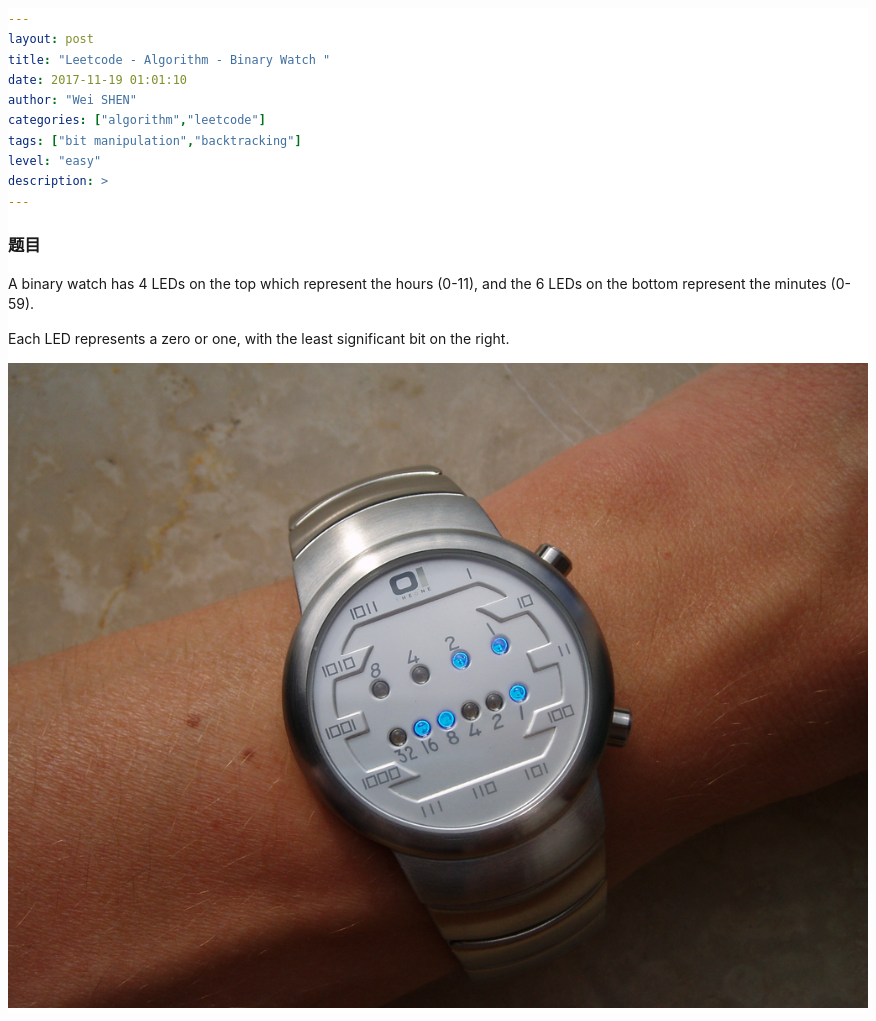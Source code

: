 ```yaml
---
layout: post
title: "Leetcode - Algorithm - Binary Watch "
date: 2017-11-19 01:01:10
author: "Wei SHEN"
categories: ["algorithm","leetcode"]
tags: ["bit manipulation","backtracking"]
level: "easy"
description: >
---
```


### 题目
A binary watch has 4 LEDs on the top which represent the hours (0-11), and the 6 LEDs on the bottom represent the minutes (0-59).

Each LED represents a zero or one, with the least significant bit on the right.

![binary-watch](/images/leetcode/binary-watch.jpg)
